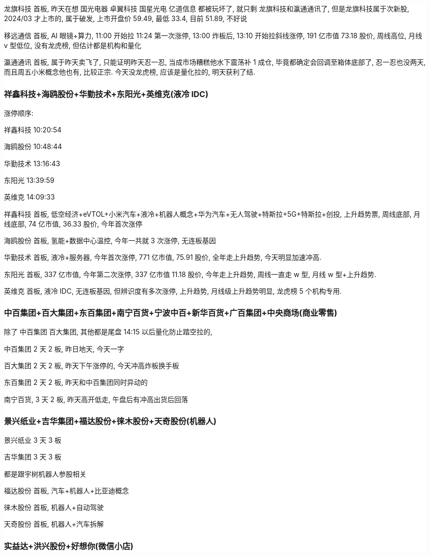 龙旗科技 首板, 昨天在想 国光电器 卓翼科技 国星光电 亿道信息 都被玩坏了, 就只剩 龙旗科技和瀛通通讯了, 但是龙旗科技属于次新股, 2024/03 才上市的, 属于破发, 上市开盘价 59.49, 最低 33.4, 目前 51.89, 不好说

移远通信 首板, AI 眼镜+算力, 11:00 开始拉 11:24 第一次涨停, 13:00 炸板后, 13:10 开始拉斜线涨停, 191 亿市值 73.18 股价, 周线高位, 月线 v 型低位, 没有龙虎榜, 但估计都是机构和量化

瀛通通讯 首板, 属于昨天卖飞了, 只能证明昨天忍一忍, 当成市场糟糕他水下震荡补 1 成仓, 毕竟都确定会回调至箱体底部了, 忍一忍也没两天, 而且周五小米概念他也有, 比较正宗. 今天没龙虎榜, 应该是量化拉的, 明天获利了结.

### 祥鑫科技+海鸥股份+华勤技术+东阳光+英维克(液冷 IDC)

涨停顺序:

祥鑫科技 10:20:54

海鸥股份 10:48:44

华勤技术 13:16:43

东阳光 13:39:59

英维克 14:09:33

祥鑫科技 首板, 低空经济+eVTOL+小米汽车+液冷+机器人概念+华为汽车+无人驾驶+特斯拉+5G+特斯拉+创投, 上升趋势票, 周线底部, 月线底部, 74 亿市值, 36.33 股价, 今年首次涨停

海鸥股份 首板, 氢能+数据中心温控, 今年一共就 3 次涨停, 无连板基因

华勤技术 首板, 液冷+服务器, 今年首次涨停, 771 亿市值, 75.91 股价, 全年走上升趋势, 今天明显加速冲高.

东阳光 首板, 337 亿市值, 今年第二次涨停, 337 亿市值 11.18 股价, 今年走上升趋势, 周线一直走 w 型, 月线 w 型+上升趋势.

英维克 首板, 液冷 IDC, 无连板基因, 但辨识度有多次涨停, 上升趋势, 月线级上升趋势明显, 龙虎榜 5 个机构专用.

### 中百集团+百大集团+东百集团+南宁百货+宁波中百+新华百货+广百集团+中央商场(商业零售)

除了 中百集团 百大集团, 其他都是尾盘 14:15 以后量化防止踏空拉的,

中百集团 2 天 2 板, 昨日地天, 今天一字

百大集团 2 天 2 板, 昨天下午涨停的, 今天冲高炸板换手板

东百集团 2 天 2 板, 昨天和中百集团同时异动的

南宁百货, 3 天 2 板, 昨天高开低走, 午盘后有冲高出货后回落

### 景兴纸业+吉华集团+福达股份+徕木股份+天奇股份(机器人)

景兴纸业 3 天 3 板

吉华集团 3 天 3 板

都是跟宇树机器人参股相关

福达股份 首板, 汽车+机器人+比亚迪概念

徕木股份 首板, 机器人+自动驾驶

天奇股份 首板, 机器人+汽车拆解

### 实益达+洪兴股份+好想你(微信小店)
